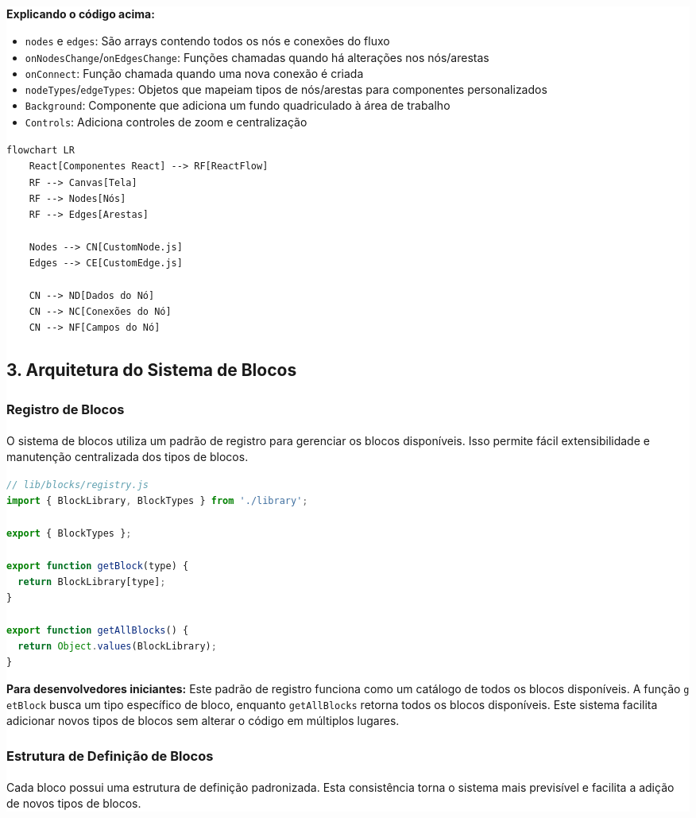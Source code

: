 **Explicando o código acima:**
- `nodes` e `edges`: São arrays contendo todos os nós e conexões do fluxo
- `onNodesChange`/`onEdgesChange`: Funções chamadas quando há alterações nos nós/arestas
- `onConnect`: Função chamada quando uma nova conexão é criada
- `nodeTypes`/`edgeTypes`: Objetos que mapeiam tipos de nós/arestas para componentes personalizados
- `Background`: Componente que adiciona um fundo quadriculado à área de trabalho
- `Controls`: Adiciona controles de zoom e centralização

```mermaid
flowchart LR
    React[Componentes React] --> RF[ReactFlow]
    RF --> Canvas[Tela]
    RF --> Nodes[Nós]
    RF --> Edges[Arestas]
    
    Nodes --> CN[CustomNode.js]
    Edges --> CE[CustomEdge.js]
    
    CN --> ND[Dados do Nó]
    CN --> NC[Conexões do Nó]
    CN --> NF[Campos do Nó]
```

## 3. Arquitetura do Sistema de Blocos

### Registro de Blocos

O sistema de blocos utiliza um padrão de registro para gerenciar os blocos disponíveis. Isso permite fácil extensibilidade e manutenção centralizada dos tipos de blocos.

```javascript
// lib/blocks/registry.js
import { BlockLibrary, BlockTypes } from './library';

export { BlockTypes };

export function getBlock(type) {
  return BlockLibrary[type];
}

export function getAllBlocks() {
  return Object.values(BlockLibrary);
}
```

**Para desenvolvedores iniciantes:** Este padrão de registro funciona como um catálogo de todos os blocos disponíveis. A função `getBlock` busca um tipo específico de bloco, enquanto `getAllBlocks` retorna todos os blocos disponíveis. Este sistema facilita adicionar novos tipos de blocos sem alterar o código em múltiplos lugares.

### Estrutura de Definição de Blocos

Cada bloco possui uma estrutura de definição padronizada. Esta consistência torna o sistema mais previsível e facilita a adição de novos tipos de blocos.
